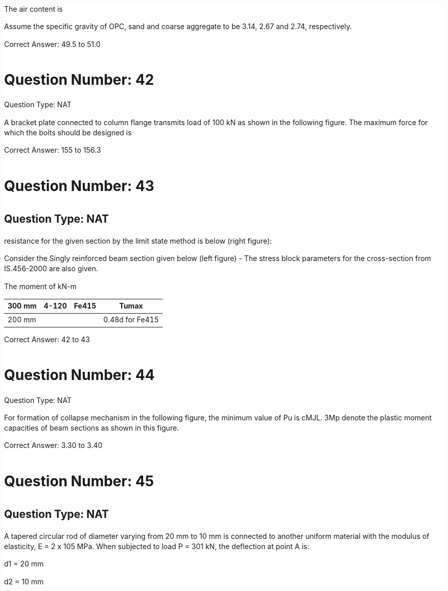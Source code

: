 The air content is

Assume the specific gravity of OPC, sand and coarse aggregate to be 3.14, 2.67 and 2.74, respectively.

Correct Answer: 49.5 to 51.0

# Question Number: 42

Question Type: NAT

A bracket plate connected to column flange transmits load of 100 kN as shown in the following figure. The maximum force for which the bolts should be designed is

Correct Answer: 155 to 156.3

# Question Number: 43

Question Type: NAT
---
resistance for the given section by the limit state method is below (right figure):

Consider the Singly reinforced beam section given below (left figure) - The stress block parameters for the cross-section from IS.456-2000 are also given.

The moment of kN-m

|300 mm|4-120|Fe415|Tumax|
|---|---|---|---|
|200 mm| | |0.48d for Fe415|

Correct Answer: 42 to 43

# Question Number: 44

Question Type: NAT

For formation of collapse mechanism in the following figure, the minimum value of Pu is cMJL. 3Mp denote the plastic moment capacities of beam sections as shown in this figure.

Correct Answer: 3.30 to 3.40

# Question Number: 45

Question Type: NAT
---
A tapered circular rod of diameter varying from 20 mm to 10 mm is connected to another uniform material with the modulus of elasticity, E = 2 x 105 MPa. When subjected to load P = 301 kN, the deflection at point A is:

d1 = 20 mm

d2 = 10 mm
